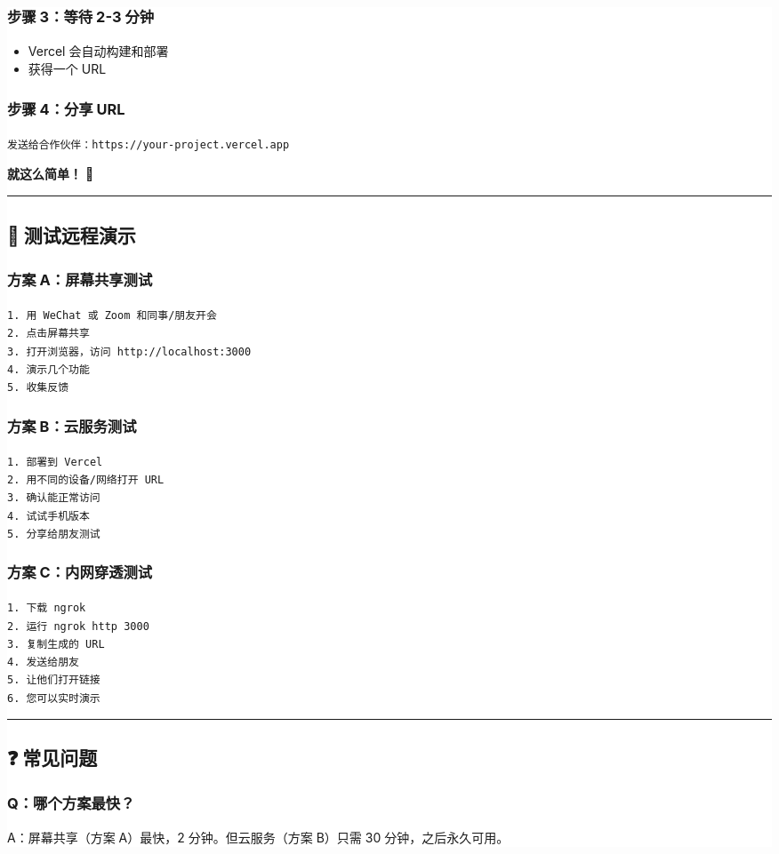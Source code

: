 ### **步骤 3：等待 2-3 分钟**
- Vercel 会自动构建和部署
- 获得一个 URL

### **步骤 4：分享 URL**
```
发送给合作伙伴：https://your-project.vercel.app
```

**就这么简单！** 🎉

---

## **📱 测试远程演示**

### **方案 A：屏幕共享测试**

```
1. 用 WeChat 或 Zoom 和同事/朋友开会
2. 点击屏幕共享
3. 打开浏览器，访问 http://localhost:3000
4. 演示几个功能
5. 收集反馈
```

### **方案 B：云服务测试**

```
1. 部署到 Vercel
2. 用不同的设备/网络打开 URL
3. 确认能正常访问
4. 试试手机版本
5. 分享给朋友测试
```

### **方案 C：内网穿透测试**

```
1. 下载 ngrok
2. 运行 ngrok http 3000
3. 复制生成的 URL
4. 发送给朋友
5. 让他们打开链接
6. 您可以实时演示
```

---

## **❓ 常见问题**

### **Q：哪个方案最快？**
A：屏幕共享（方案 A）最快，2 分钟。但云服务（方案 B）只需 30 分钟，之后永久可用。
